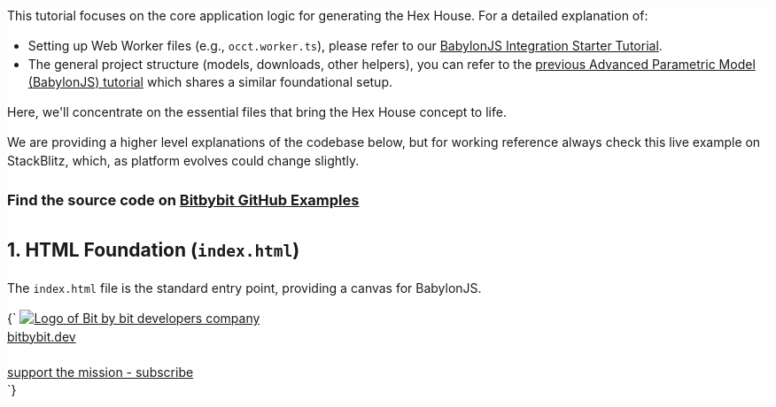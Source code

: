 <Admonition type="info" title="Prerequisites & Further Details">
  <p>This tutorial focuses on the core application logic for generating the Hex House. For a detailed explanation of:</p>
  <ul>
    <li>Setting up Web Worker files (e.g., <code>occt.worker.ts</code>), please refer to our <a href="./start-with-babylon-js">BabylonJS Integration Starter Tutorial</a>.</li>
    <li>The general project structure (models, downloads, other helpers), you can refer to the <a href="./advanced-parametric-3d-model">previous Advanced Parametric Model (BabylonJS) tutorial</a> which shares a similar foundational setup.</li>
  </ul>
  <p>Here, we'll concentrate on the essential files that bring the Hex House concept to life.</p>
</Admonition>

We are providing a higher level explanations of the codebase below, but for working reference always check this live example on StackBlitz, which, as platform evolves could change slightly.

<BitByBitRenderCanvas
  requireManualStart={true}
  iframeUrl="https://stackblitz.com/edit/hex-house-concept-demo-babylonjs-for-docs?embed=1&file=src%2Fmain.ts&theme=dark"
  title="StackBlitz - Hex House Concept 3D"
/>

### Find the source code on [Bitbybit GitHub Examples](https://github.com/bitbybit-dev/bitbybit/tree/master/examples/vite/babylonjs/hex-house-concept)

## 1. HTML Foundation (`index.html`)

The `index.html` file is the standard entry point, providing a canvas for BabylonJS.

<CodeBlock language="html" title="index.html">
{`<!DOCTYPE html>
<html lang="en">
    <head>
        <meta charset="UTF-8" />
        <link rel="icon" type="image/svg+xml" href="/vite.svg" />
        <meta name="viewport" content="width=device-width, initial-scale=1.0" />
        <title>Bitbybit & BabylonJS Hex House Concept Example</title>
    </head>
    <body>
        <a class="logo" href="https://bitbybit.dev" target="_blank" rel="noopener noreferrer">
        <img alt="Logo of Bit by bit developers company" src="https://bitbybit.dev/assets/logo-gold-small.png" />
        <div>bitbybit.dev</div><br />
        <div>support the mission - subscribe</div>
        </a>
        <canvas id="babylon-canvas"></canvas>
        <script type="module" src="/src/main.ts"></script>
    </body>
</html>`}
</CodeBlock>
